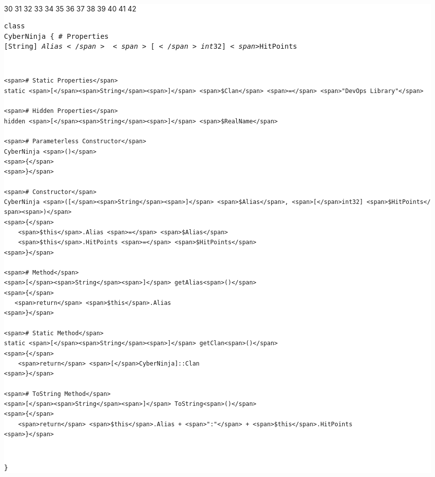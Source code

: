 30
31
32
33
34
35
36
37
38
39
40
41
42</pre></td><td><pre><span>class </span>CyberNinja
<span>{</span>
    <span># Properties</span>
    <span>[</span><span>String</span><span>]</span> <span>$Alias</span>
    <span>[</span>int32] <span>$HitPoints</span>

    <span># Static Properties</span>
    static <span>[</span><span>String</span><span>]</span> <span>$Clan</span> <span>=</span> <span>"DevOps Library"</span>

    <span># Hidden Properties</span>
    hidden <span>[</span><span>String</span><span>]</span> <span>$RealName</span>

    <span># Parameterless Constructor</span>
    CyberNinja <span>()</span>
    <span>{</span>
    <span>}</span>

    <span># Constructor</span>
    CyberNinja <span>([</span><span>String</span><span>]</span> <span>$Alias</span>, <span>[</span>int32] <span>$HitPoints</span><span>)</span>
    <span>{</span>
        <span>$this</span>.Alias <span>=</span> <span>$Alias</span>
        <span>$this</span>.HitPoints <span>=</span> <span>$HitPoints</span>
    <span>}</span>

    <span># Method</span>
    <span>[</span><span>String</span><span>]</span> getAlias<span>()</span>
    <span>{</span>
       <span>return</span> <span>$this</span>.Alias
    <span>}</span>

    <span># Static Method</span>
    static <span>[</span><span>String</span><span>]</span> getClan<span>()</span>
    <span>{</span>
        <span>return</span> <span>[</span>CyberNinja]::Clan
    <span>}</span>

    <span># ToString Method</span>
    <span>[</span><span>String</span><span>]</span> ToString<span>()</span>
    <span>{</span>
        <span>return</span> <span>$this</span>.Alias + <span>":"</span> + <span>$this</span>.HitPoints
    <span>}</span>
<span>}</span>
</pre></td></tr></tbody></table>


[1]: https://xainey.github.io//2016/powershell-classes-and-concepts/#abstract
[2]: https://xainey.github.io//2016/powershell-classes-and-concepts/#introduction
[3]: https://xainey.github.io//2016/powershell-classes-and-concepts/#syntax-overview
[4]: https://xainey.github.io//2016/powershell-classes-and-concepts/#class-structure
[5]: https://xainey.github.io//2016/powershell-classes-and-concepts/#classes
[6]: https://xainey.github.io//2016/powershell-classes-and-concepts/#properties
[7]: https://xainey.github.io//2016/powershell-classes-and-concepts/#methods
[8]: https://xainey.github.io//2016/powershell-classes-and-concepts/#this
[9]: https://xainey.github.io//2016/powershell-classes-and-concepts/#constructor
[10]: https://xainey.github.io//2016/powershell-classes-and-concepts/#tostring
[11]: https://xainey.github.io//2016/powershell-classes-and-concepts/#example-1-class-structure
[12]: https://xainey.github.io//2016/powershell-classes-and-concepts/#creating-instances-of-a-class
[13]: https://xainey.github.io//2016/powershell-classes-and-concepts/#static-vs-instance
[14]: https://xainey.github.io//2016/powershell-classes-and-concepts/#static
[15]: https://xainey.github.io//2016/powershell-classes-and-concepts/#instance
[16]: https://xainey.github.io//2016/powershell-classes-and-concepts/#accessorsmutators-aka-gettersetter
[17]: https://xainey.github.io//2016/powershell-classes-and-concepts/#overloaded-methods
[18]: https://xainey.github.io//2016/powershell-classes-and-concepts/#inheritance
[19]: https://xainey.github.io//2016/powershell-classes-and-concepts/#using-the-base-constructor
[20]: https://xainey.github.io//2016/powershell-classes-and-concepts/#enumerations
[21]: https://xainey.github.io//2016/powershell-classes-and-concepts/#design-patterns
[22]: https://xainey.github.io//2016/powershell-classes-and-concepts/#polymorphism
[23]: https://xainey.github.io//2016/powershell-classes-and-concepts/#abstract-classes
[24]: https://xainey.github.io//2016/powershell-classes-and-concepts/#singleton
[25]: https://xainey.github.io//2016/powershell-classes-and-concepts/#factory-pattern
[26]: https://xainey.github.io//2016/powershell-classes-and-concepts/#standard-factory-object-generation
[27]: https://xainey.github.io//2016/powershell-classes-and-concepts/#using-static-methods-to-setfetch-objects
[28]: https://xainey.github.io//2016/powershell-classes-and-concepts/#method-chaining
[29]: https://xainey.github.io//2016/powershell-classes-and-concepts/#base-splat-pattern
[30]: https://xainey.github.io//2016/powershell-classes-and-concepts/#using-object-properties-to-splat-a-function
[31]: https://xainey.github.io//2016/powershell-classes-and-concepts/#using-base-helper-to-generate-splat-hashtable
[32]: https://xainey.github.io//2016/powershell-classes-and-concepts/#loading-class-files
[33]: https://xainey.github.io//2016/powershell-classes-and-concepts/#possible-workarounds
[34]: https://xainey.github.io//2016/powershell-classes-and-concepts/#conclusion
[35]: https://xainey.github.io//2016/powershell-classes-and-concepts/#references
[36]: https://github.com/juneb
[37]: https://mva.microsoft.com/en-US/training-courses/whats-new-in-powershell-v5-16434
[38]: https://hodgkins.io/five-tips-for-writing-dsc-resources-in-powershell-version-5
[39]: http://stevenmurawski.com/powershell/2016/05/getting-started-with-test-kitchen-and-dsc/
[40]: http://dougfinke.com/blog/
[41]: https://www.automatedops.com/blog/2016/01/28/testing-powershell-classes/
[42]: https://technet.microsoft.com/en-us/library/hh849885.aspx
[43]: https://hodgkins.io/five-tips-for-writing-dsc-resources-in-powershell-version-5
[44]: https://mva.microsoft.com/en-US/training-courses/whats-new-in-powershell-v5-16434
[45]: https://www.sapien.com/blog/2016/03/16/inheritance-in-powershell-classes/
[46]: https://www.sapien.com/blog/2015/01/05/enumerators-in-windows-powershell-5-0/
[47]: https://blogs.technet.microsoft.com/heyscriptingguy/2015/09/01/powershell-5-create-simple-class/
[48]: https://technet.microsoft.com/en-us/library/hh849885.aspx
[49]: https://www.automatedops.com/blog/2016/01/28/testing-powershell-classes/
[50]: http://stevenmurawski.com/powershell/2016/05/getting-started-with-test-kitchen-and-dsc/
[51]: http://dougfinke.com/blog/
